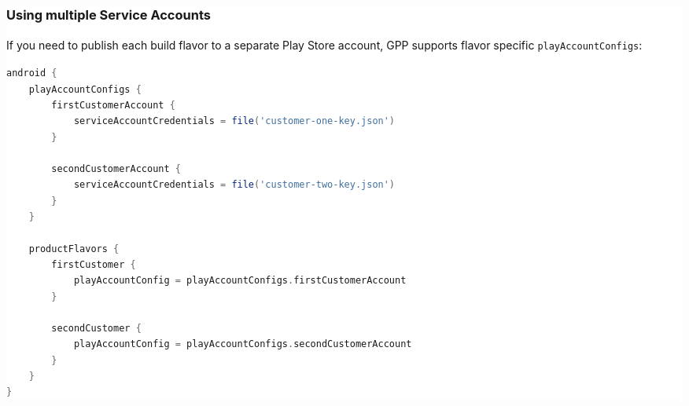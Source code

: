 ### Using multiple Service Accounts

If you need to publish each build flavor to a separate Play Store account, GPP supports flavor
specific `playAccountConfigs`:

```groovy
android {
    playAccountConfigs {
        firstCustomerAccount {
            serviceAccountCredentials = file('customer-one-key.json')
        }

        secondCustomerAccount {
            serviceAccountCredentials = file('customer-two-key.json')
        }
    }

    productFlavors {
        firstCustomer {
            playAccountConfig = playAccountConfigs.firstCustomerAccount
        }

        secondCustomer {
            playAccountConfig = playAccountConfigs.secondCustomerAccount
        }
    }
}
```
